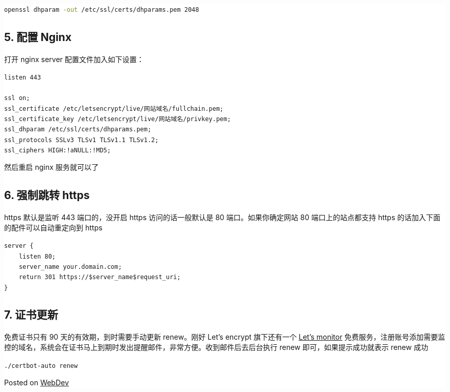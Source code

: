 ```bash
openssl dhparam -out /etc/ssl/certs/dhparams.pem 2048
```

## 5. 配置 Nginx

打开 nginx server 配置文件加入如下设置：

```nginx
listen 443

ssl on;
ssl_certificate /etc/letsencrypt/live/网站域名/fullchain.pem;
ssl_certificate_key /etc/letsencrypt/live/网站域名/privkey.pem;
ssl_dhparam /etc/ssl/certs/dhparams.pem;
ssl_protocols SSLv3 TLSv1 TLSv1.1 TLSv1.2;
ssl_ciphers HIGH:!aNULL:!MD5;
```

然后重启 nginx 服务就可以了

## 6. 强制跳转 https

https 默认是监听 443 端口的，没开启 https 访问的话一般默认是 80 端口。如果你确定网站 80 端口上的站点都支持 https 的话加入下面的配件可以自动重定向到 https

```nginx
server {
    listen 80;
    server_name your.domain.com;
    return 301 https://$server_name$request_uri;
}
```

## 7. 证书更新

免费证书只有 90 天的有效期，到时需要手动更新 renew。刚好 Let’s encrypt 旗下还有一个 [Let’s monitor](https://letsmonitor.org/) 免费服务，注册账号添加需要监控的域名，系统会在证书马上到期时发出提醒邮件，非常方便。收到邮件后去后台执行 renew 即可，如果提示成功就表示 renew 成功

```bash
./certbot-auto renew
```

Posted on  [WebDev](https://keelii.com/categories/WebDev)